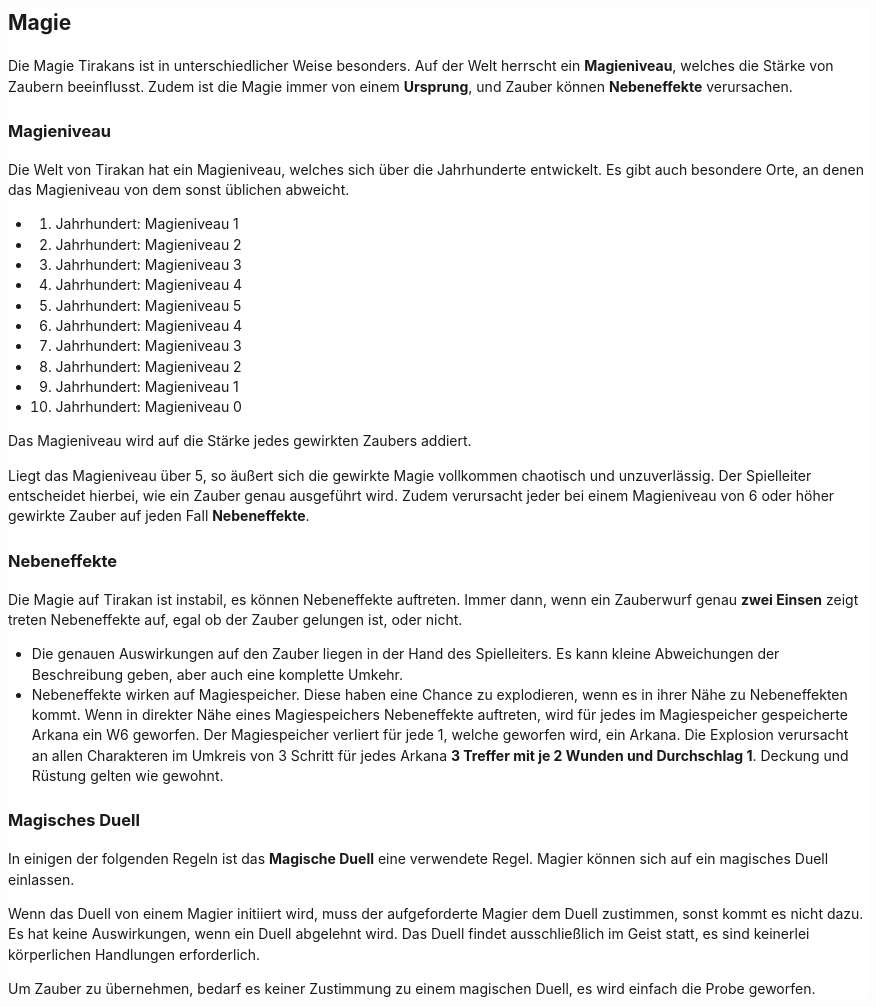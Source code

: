 ## Magie

Die Magie Tirakans ist in unterschiedlicher Weise besonders. Auf der Welt herrscht ein **Magieniveau**, welches die Stärke von Zaubern beeinflusst. Zudem ist die Magie immer von einem **Ursprung**, und Zauber können **Nebeneffekte** verursachen.

### Magieniveau

Die Welt von Tirakan hat ein Magieniveau, welches sich über die Jahrhunderte entwickelt. Es gibt auch besondere Orte,
an denen das Magieniveau von dem sonst üblichen abweicht.

* 1. Jahrhundert: Magieniveau 1
* 2. Jahrhundert: Magieniveau 2
* 3. Jahrhundert: Magieniveau 3
* 4. Jahrhundert: Magieniveau 4
* 5. Jahrhundert: Magieniveau 5
* 6. Jahrhundert: Magieniveau 4
* 7. Jahrhundert: Magieniveau 3
* 8. Jahrhundert: Magieniveau 2
* 9. Jahrhundert: Magieniveau 1
* 10. Jahrhundert: Magieniveau 0

Das Magieniveau wird auf die Stärke jedes gewirkten Zaubers addiert.

Liegt das Magieniveau über 5, so äußert sich die gewirkte Magie vollkommen chaotisch und unzuverlässig. Der Spielleiter entscheidet hierbei, wie ein Zauber genau ausgeführt wird. Zudem verursacht jeder bei einem Magieniveau von 6 oder höher gewirkte Zauber auf jeden Fall **Nebeneffekte**.

### Nebeneffekte

Die Magie auf Tirakan ist instabil, es können Nebeneffekte auftreten. Immer dann, wenn ein Zauberwurf genau **zwei Einsen** zeigt treten Nebeneffekte auf, egal ob der Zauber gelungen ist, oder nicht.

* Die genauen Auswirkungen auf den Zauber liegen in der Hand des Spielleiters. Es kann kleine Abweichungen der Beschreibung geben, aber auch eine komplette Umkehr.
* Nebeneffekte wirken auf Magiespeicher. Diese haben eine Chance zu explodieren, wenn es in ihrer Nähe zu Nebeneffekten kommt. Wenn in direkter Nähe eines Magiespeichers Nebeneffekte auftreten, wird für jedes im Magiespeicher gespeicherte Arkana ein W6 geworfen. Der Magiespeicher verliert für jede 1, welche geworfen wird, ein Arkana. Die Explosion verursacht an allen Charakteren im Umkreis von 3 Schritt für jedes Arkana **3 Treffer mit je 2 Wunden und Durchschlag 1**. Deckung und Rüstung gelten wie gewohnt.

### Magisches Duell

In einigen der folgenden Regeln ist das **Magische Duell** eine verwendete Regel. Magier können sich auf ein magisches Duell einlassen.

Wenn das Duell von einem Magier initiiert wird, muss der aufgeforderte Magier dem Duell zustimmen, sonst kommt es nicht dazu. Es hat keine Auswirkungen, wenn ein Duell abgelehnt wird. Das Duell findet ausschließlich im Geist statt, es sind keinerlei körperlichen Handlungen erforderlich.

Um Zauber zu übernehmen, bedarf es keiner Zustimmung zu einem magischen Duell, es wird einfach die Probe geworfen.

